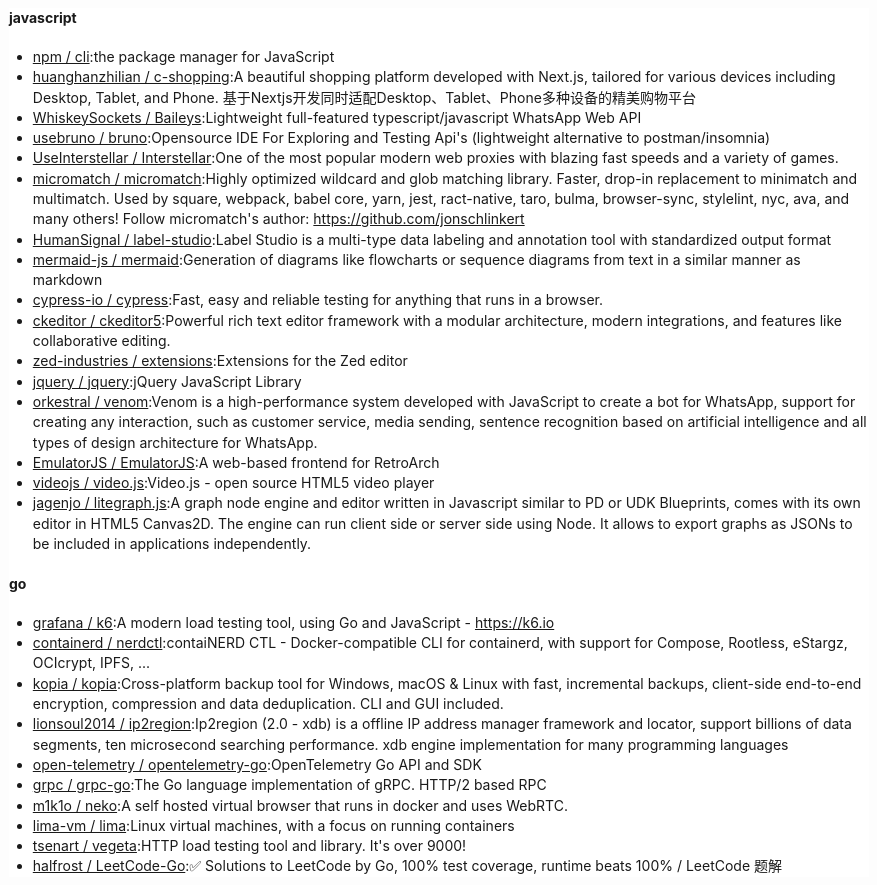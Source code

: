 #### javascript
* [npm / cli](https://github.com/npm/cli):the package manager for JavaScript
* [huanghanzhilian / c-shopping](https://github.com/huanghanzhilian/c-shopping):A beautiful shopping platform developed with Next.js, tailored for various devices including Desktop, Tablet, and Phone. 基于Nextjs开发同时适配Desktop、Tablet、Phone多种设备的精美购物平台
* [WhiskeySockets / Baileys](https://github.com/WhiskeySockets/Baileys):Lightweight full-featured typescript/javascript WhatsApp Web API
* [usebruno / bruno](https://github.com/usebruno/bruno):Opensource IDE For Exploring and Testing Api's (lightweight alternative to postman/insomnia)
* [UseInterstellar / Interstellar](https://github.com/UseInterstellar/Interstellar):One of the most popular modern web proxies with blazing fast speeds and a variety of games.
* [micromatch / micromatch](https://github.com/micromatch/micromatch):Highly optimized wildcard and glob matching library. Faster, drop-in replacement to minimatch and multimatch. Used by square, webpack, babel core, yarn, jest, ract-native, taro, bulma, browser-sync, stylelint, nyc, ava, and many others! Follow micromatch's author: https://github.com/jonschlinkert
* [HumanSignal / label-studio](https://github.com/HumanSignal/label-studio):Label Studio is a multi-type data labeling and annotation tool with standardized output format
* [mermaid-js / mermaid](https://github.com/mermaid-js/mermaid):Generation of diagrams like flowcharts or sequence diagrams from text in a similar manner as markdown
* [cypress-io / cypress](https://github.com/cypress-io/cypress):Fast, easy and reliable testing for anything that runs in a browser.
* [ckeditor / ckeditor5](https://github.com/ckeditor/ckeditor5):Powerful rich text editor framework with a modular architecture, modern integrations, and features like collaborative editing.
* [zed-industries / extensions](https://github.com/zed-industries/extensions):Extensions for the Zed editor
* [jquery / jquery](https://github.com/jquery/jquery):jQuery JavaScript Library
* [orkestral / venom](https://github.com/orkestral/venom):Venom is a high-performance system developed with JavaScript to create a bot for WhatsApp, support for creating any interaction, such as customer service, media sending, sentence recognition based on artificial intelligence and all types of design architecture for WhatsApp.
* [EmulatorJS / EmulatorJS](https://github.com/EmulatorJS/EmulatorJS):A web-based frontend for RetroArch
* [videojs / video.js](https://github.com/videojs/video.js):Video.js - open source HTML5 video player
* [jagenjo / litegraph.js](https://github.com/jagenjo/litegraph.js):A graph node engine and editor written in Javascript similar to PD or UDK Blueprints, comes with its own editor in HTML5 Canvas2D. The engine can run client side or server side using Node. It allows to export graphs as JSONs to be included in applications independently.

#### go
* [grafana / k6](https://github.com/grafana/k6):A modern load testing tool, using Go and JavaScript - https://k6.io
* [containerd / nerdctl](https://github.com/containerd/nerdctl):contaiNERD CTL - Docker-compatible CLI for containerd, with support for Compose, Rootless, eStargz, OCIcrypt, IPFS, ...
* [kopia / kopia](https://github.com/kopia/kopia):Cross-platform backup tool for Windows, macOS & Linux with fast, incremental backups, client-side end-to-end encryption, compression and data deduplication. CLI and GUI included.
* [lionsoul2014 / ip2region](https://github.com/lionsoul2014/ip2region):Ip2region (2.0 - xdb) is a offline IP address manager framework and locator, support billions of data segments, ten microsecond searching performance. xdb engine implementation for many programming languages
* [open-telemetry / opentelemetry-go](https://github.com/open-telemetry/opentelemetry-go):OpenTelemetry Go API and SDK
* [grpc / grpc-go](https://github.com/grpc/grpc-go):The Go language implementation of gRPC. HTTP/2 based RPC
* [m1k1o / neko](https://github.com/m1k1o/neko):A self hosted virtual browser that runs in docker and uses WebRTC.
* [lima-vm / lima](https://github.com/lima-vm/lima):Linux virtual machines, with a focus on running containers
* [tsenart / vegeta](https://github.com/tsenart/vegeta):HTTP load testing tool and library. It's over 9000!
* [halfrost / LeetCode-Go](https://github.com/halfrost/LeetCode-Go):✅ Solutions to LeetCode by Go, 100% test coverage, runtime beats 100% / LeetCode 题解